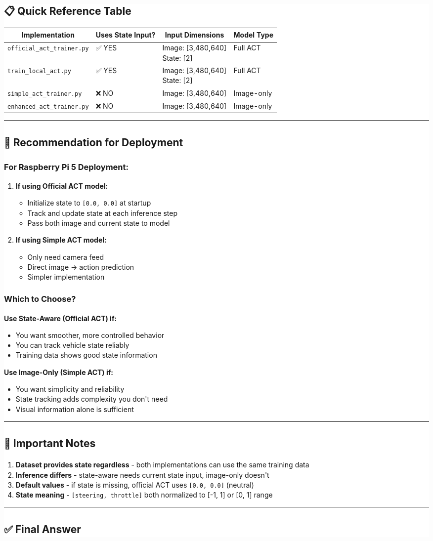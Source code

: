 ## 📋 Quick Reference Table

| Implementation | Uses State Input? | Input Dimensions | Model Type |
|---------------|------------------|------------------|------------|
| `official_act_trainer.py` | ✅ YES | Image: [3,480,640]<br>State: [2] | Full ACT |
| `train_local_act.py` | ✅ YES | Image: [3,480,640]<br>State: [2] | Full ACT |
| `simple_act_trainer.py` | ❌ NO | Image: [3,480,640] | Image-only |
| `enhanced_act_trainer.py` | ❌ NO | Image: [3,480,640] | Image-only |

---

## 🔧 Recommendation for Deployment

### **For Raspberry Pi 5 Deployment:**

1. **If using Official ACT model:**
   - Initialize state to `[0.0, 0.0]` at startup
   - Track and update state at each inference step
   - Pass both image and current state to model

2. **If using Simple ACT model:**
   - Only need camera feed
   - Direct image → action prediction
   - Simpler implementation

### **Which to Choose?**

**Use State-Aware (Official ACT) if:**
- You want smoother, more controlled behavior
- You can track vehicle state reliably
- Training data shows good state information

**Use Image-Only (Simple ACT) if:**
- You want simplicity and reliability
- State tracking adds complexity you don't need
- Visual information alone is sufficient

---

## 🚨 Important Notes

1. **Dataset provides state regardless** - both implementations can use the same training data
2. **Inference differs** - state-aware needs current state input, image-only doesn't
3. **Default values** - if state is missing, official ACT uses `[0.0, 0.0]` (neutral)
4. **State meaning** - `[steering, throttle]` both normalized to [-1, 1] or [0, 1] range

---

## ✅ Final Answer
